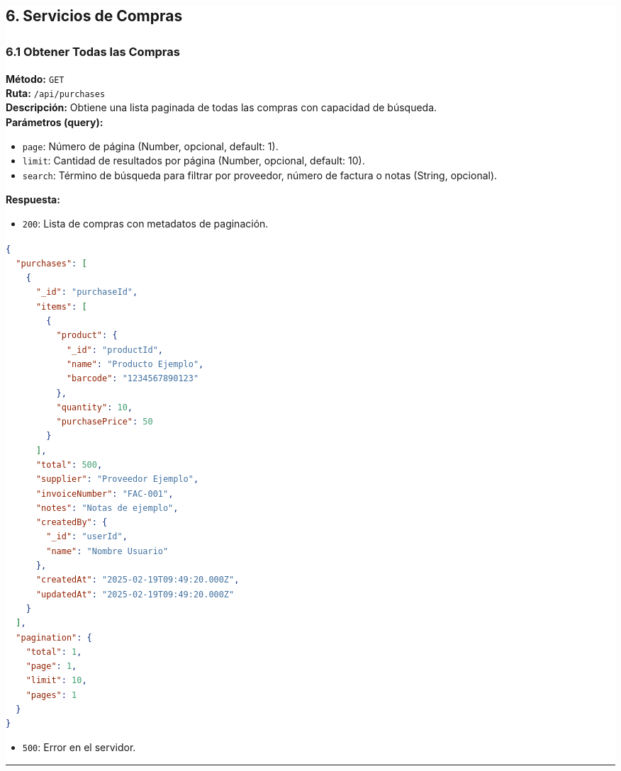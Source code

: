 ## 6. Servicios de Compras

### 6.1 Obtener Todas las Compras
**Método:** `GET`  
**Ruta:** `/api/purchases`  
**Descripción:** Obtiene una lista paginada de todas las compras con capacidad de búsqueda.  
**Parámetros (query):**
- `page`: Número de página (Number, opcional, default: 1).
- `limit`: Cantidad de resultados por página (Number, opcional, default: 10).
- `search`: Término de búsqueda para filtrar por proveedor, número de factura o notas (String, opcional).

**Respuesta:**
- `200`: Lista de compras con metadatos de paginación.
```json
{
  "purchases": [
    {
      "_id": "purchaseId",
      "items": [
        {
          "product": {
            "_id": "productId",
            "name": "Producto Ejemplo",
            "barcode": "1234567890123"
          },
          "quantity": 10,
          "purchasePrice": 50
        }
      ],
      "total": 500,
      "supplier": "Proveedor Ejemplo",
      "invoiceNumber": "FAC-001",
      "notes": "Notas de ejemplo",
      "createdBy": {
        "_id": "userId",
        "name": "Nombre Usuario"
      },
      "createdAt": "2025-02-19T09:49:20.000Z",
      "updatedAt": "2025-02-19T09:49:20.000Z"
    }
  ],
  "pagination": {
    "total": 1,
    "page": 1,
    "limit": 10,
    "pages": 1
  }
}
```
- `500`: Error en el servidor.

---